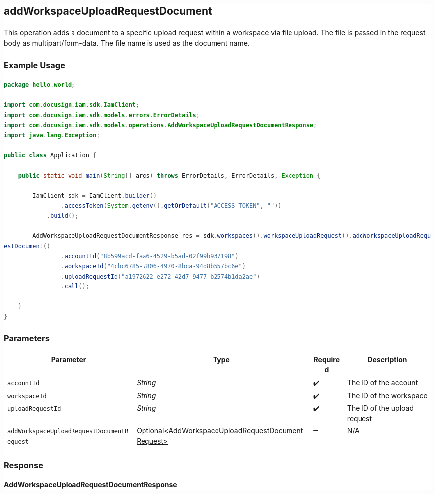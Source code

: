 ## addWorkspaceUploadRequestDocument

This operation adds a document to a specific upload request within a workspace via file upload. The file is passed in the request body as multipart/form-data. The file name is used as the document name.

### Example Usage


```java
package hello.world;

import com.docusign.iam.sdk.IamClient;
import com.docusign.iam.sdk.models.errors.ErrorDetails;
import com.docusign.iam.sdk.models.operations.AddWorkspaceUploadRequestDocumentResponse;
import java.lang.Exception;

public class Application {

    public static void main(String[] args) throws ErrorDetails, ErrorDetails, Exception {

        IamClient sdk = IamClient.builder()
                .accessToken(System.getenv().getOrDefault("ACCESS_TOKEN", ""))
            .build();

        AddWorkspaceUploadRequestDocumentResponse res = sdk.workspaces().workspaceUploadRequest().addWorkspaceUploadRequestDocument()
                .accountId("8b599acd-faa6-4529-b5ad-02f99b937198")
                .workspaceId("4cbc6785-7806-4970-8bca-94d8b557bc6e")
                .uploadRequestId("a1972622-e272-42d7-9477-b2574b1da2ae")
                .call();

    }
}
```

### Parameters

| Parameter                                                                                                                  | Type                                                                                                                       | Required                                                                                                                   | Description                                                                                                                |
| -------------------------------------------------------------------------------------------------------------------------- | -------------------------------------------------------------------------------------------------------------------------- | -------------------------------------------------------------------------------------------------------------------------- | -------------------------------------------------------------------------------------------------------------------------- |
| `accountId`                                                                                                                | *String*                                                                                                                   | :heavy_check_mark:                                                                                                         | The ID of the account                                                                                                      |
| `workspaceId`                                                                                                              | *String*                                                                                                                   | :heavy_check_mark:                                                                                                         | The ID of the workspace                                                                                                    |
| `uploadRequestId`                                                                                                          | *String*                                                                                                                   | :heavy_check_mark:                                                                                                         | The ID of the upload request                                                                                               |
| `addWorkspaceUploadRequestDocumentRequest`                                                                                 | [Optional\<AddWorkspaceUploadRequestDocumentRequest>](../../models/components/AddWorkspaceUploadRequestDocumentRequest.md) | :heavy_minus_sign:                                                                                                         | N/A                                                                                                                        |

### Response

**[AddWorkspaceUploadRequestDocumentResponse](../../models/operations/AddWorkspaceUploadRequestDocumentResponse.md)**
